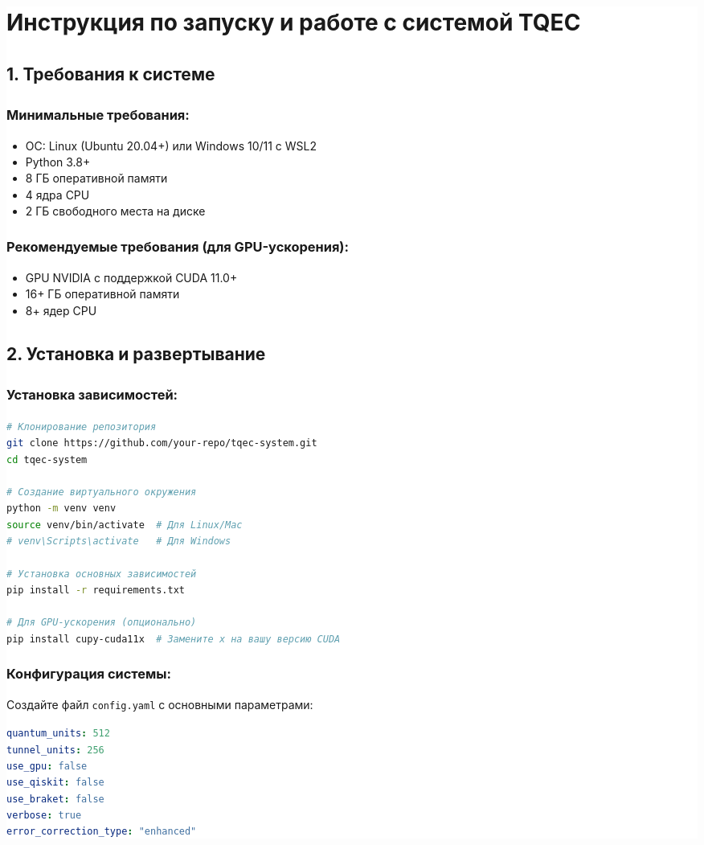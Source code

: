# Инструкция по запуску и работе с системой TQEC

## 1. Требования к системе

### Минимальные требования:
- ОС: Linux (Ubuntu 20.04+) или Windows 10/11 с WSL2
- Python 3.8+
- 8 ГБ оперативной памяти
- 4 ядра CPU
- 2 ГБ свободного места на диске

### Рекомендуемые требования (для GPU-ускорения):
- GPU NVIDIA с поддержкой CUDA 11.0+
- 16+ ГБ оперативной памяти
- 8+ ядер CPU

## 2. Установка и развертывание

### Установка зависимостей:

```bash
# Клонирование репозитория
git clone https://github.com/your-repo/tqec-system.git
cd tqec-system

# Создание виртуального окружения
python -m venv venv
source venv/bin/activate  # Для Linux/Mac
# venv\Scripts\activate   # Для Windows

# Установка основных зависимостей
pip install -r requirements.txt

# Для GPU-ускорения (опционально)
pip install cupy-cuda11x  # Замените x на вашу версию CUDA
```

### Конфигурация системы:

Создайте файл `config.yaml` с основными параметрами:

```yaml
quantum_units: 512
tunnel_units: 256
use_gpu: false
use_qiskit: false
use_braket: false
verbose: true
error_correction_type: "enhanced"
```
